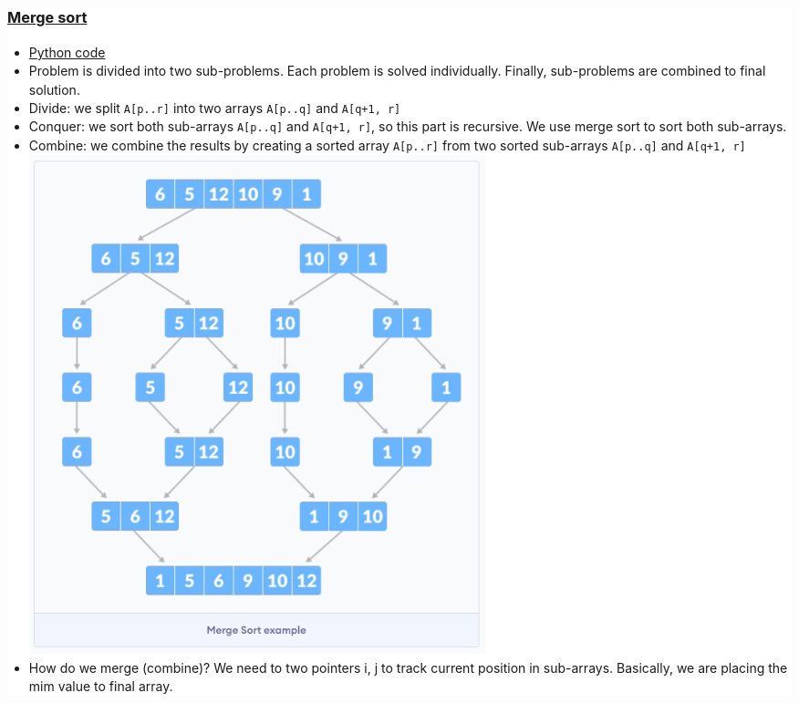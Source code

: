 ### [Merge sort](https://www.programiz.com/dsa/merge-sort) 
- [Python code](code/merge_sort.py)
- Problem is divided into two sub-problems. Each problem is solved individually. Finally, sub-problems are combined to final solution.
- Divide: we split `A[p..r]` into two arrays `A[p..q]` and `A[q+1, r]`
- Conquer: we sort both sub-arrays `A[p..q]` and `A[q+1, r]`, so this part is recursive. We use merge sort to sort both sub-arrays.
- Combine: we combine the results by creating a sorted array `A[p..r]` from two sorted sub-arrays `A[p..q]` and `A[q+1, r]`
<br><img src="images/merge_sort.png" width="500">
- How do we merge (combine)? We need to two pointers i, j to track current position in sub-arrays. Basically, we are placing the mim value to final array.